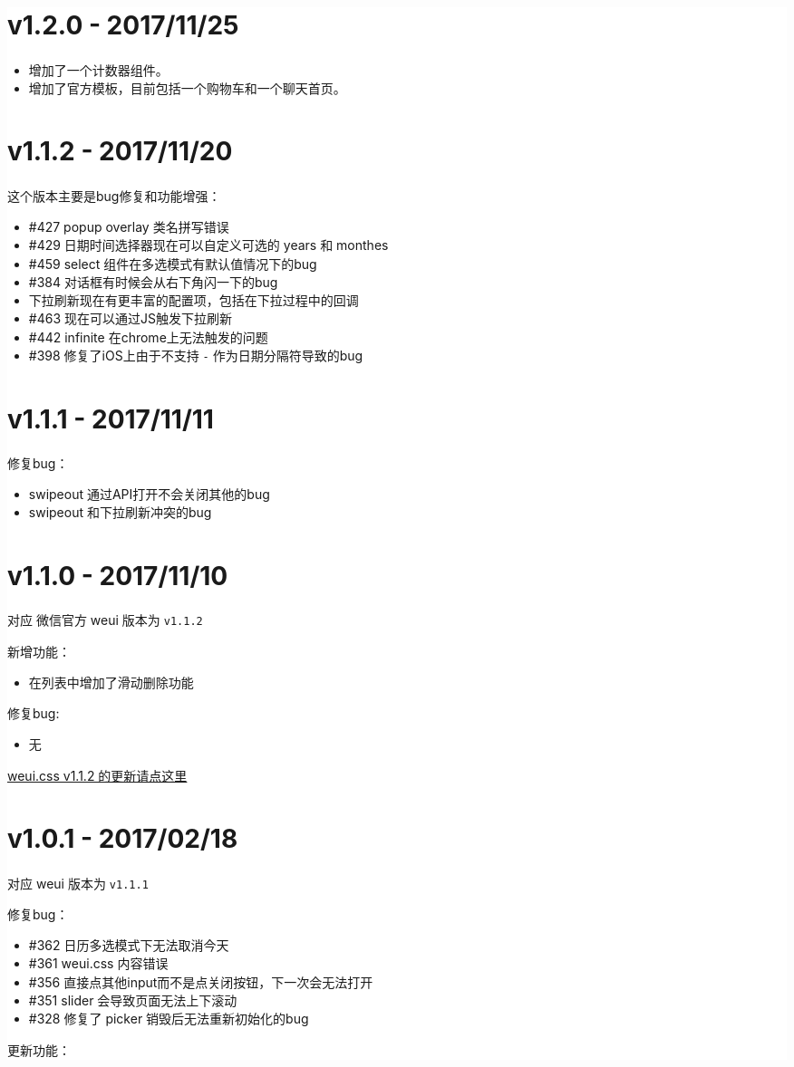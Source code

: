 # v1.2.0 - 2017/11/25

- 增加了一个计数器组件。
- 增加了官方模板，目前包括一个购物车和一个聊天首页。 

# v1.1.2 - 2017/11/20

这个版本主要是bug修复和功能增强：

- #427 popup overlay 类名拼写错误
- #429 日期时间选择器现在可以自定义可选的 years 和 monthes
- #459 select 组件在多选模式有默认值情况下的bug
- #384 对话框有时候会从右下角闪一下的bug
- 下拉刷新现在有更丰富的配置项，包括在下拉过程中的回调
- #463 现在可以通过JS触发下拉刷新
- #442 infinite 在chrome上无法触发的问题
- #398 修复了iOS上由于不支持 `-` 作为日期分隔符导致的bug

# v1.1.1 - 2017/11/11

修复bug：

- swipeout 通过API打开不会关闭其他的bug
- swipeout 和下拉刷新冲突的bug

# v1.1.0 - 2017/11/10

对应 微信官方 weui 版本为 `v1.1.2`

新增功能：
- 在列表中增加了滑动删除功能

修复bug:
- 无

[weui.css v1.1.2 的更新请点这里](https://github.com/weui/weui/blob/master/CHANGELOG.md)

# v1.0.1 - 2017/02/18

对应 weui 版本为 `v1.1.1`

修复bug：

- #362 日历多选模式下无法取消今天
- #361 weui.css 内容错误
- #356 直接点其他input而不是点关闭按钮，下一次会无法打开
- #351 slider 会导致页面无法上下滚动
- #328 修复了 picker 销毁后无法重新初始化的bug

更新功能：
